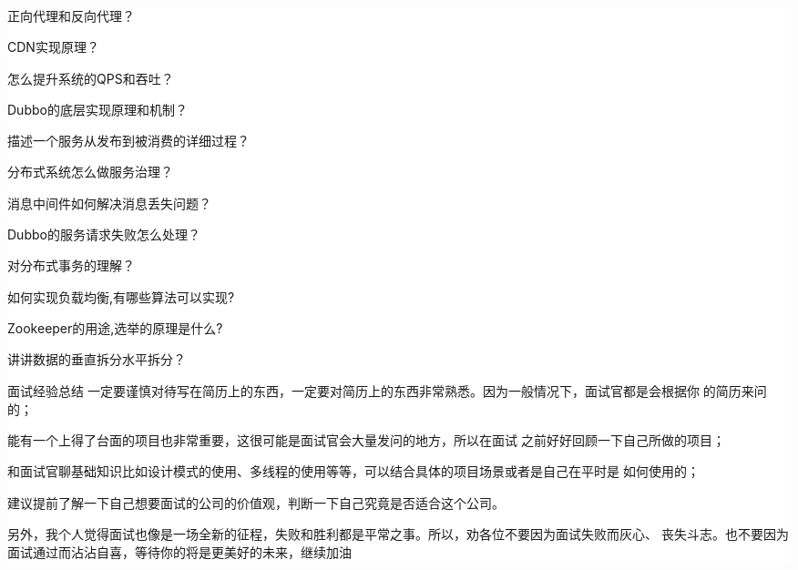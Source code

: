 正向代理和反向代理？

CDN实现原理？

怎么提升系统的QPS和吞吐？

Dubbo的底层实现原理和机制？

描述一个服务从发布到被消费的详细过程？

分布式系统怎么做服务治理？

消息中间件如何解决消息丢失问题？

Dubbo的服务请求失败怎么处理？

对分布式事务的理解？

如何实现负载均衡,有哪些算法可以实现?

Zookeeper的用途,选举的原理是什么?

讲讲数据的垂直拆分水平拆分？

面试经验总结
一定要谨慎对待写在简历上的东西，一定要对简历上的东西非常熟悉。因为一般情况下，面试官都是会根据你 的简历来问的；

能有一个上得了台面的项目也非常重要，这很可能是面试官会大量发问的地方，所以在面试 之前好好回顾一下自己所做的项目；

和面试官聊基础知识比如设计模式的使用、多线程的使用等等，可以结合具体的项目场景或者是自己在平时是 如何使用的；

建议提前了解一下自己想要面试的公司的价值观，判断一下自己究竟是否适合这个公司。

另外，我个人觉得面试也像是一场全新的征程，失败和胜利都是平常之事。所以，劝各位不要因为面试失败而灰心、 丧失斗志。也不要因为面试通过而沾沾自喜，等待你的将是更美好的未来，继续加油